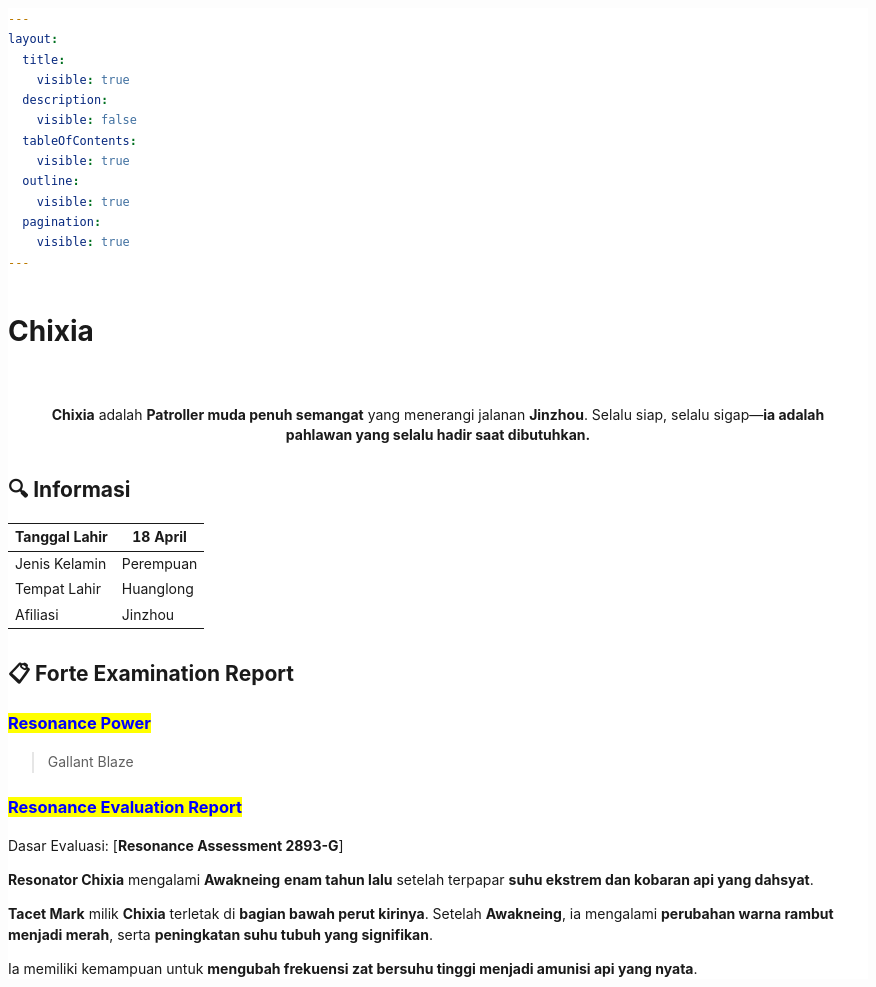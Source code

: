 ```yaml
---
layout:
  title:
    visible: true
  description:
    visible: false
  tableOfContents:
    visible: true
  outline:
    visible: true
  pagination:
    visible: true
---
```


# Chixia



<div align="center"><figure><img src="https://wuthering.wiki/img/rolecard_1202.png" alt="" width="375"><figcaption><p><strong>Chixia</strong> adalah <strong>Patroller muda penuh semangat</strong> yang menerangi jalanan <strong>Jinzhou</strong>. Selalu siap, selalu sigap—<strong>ia adalah pahlawan yang selalu hadir saat dibutuhkan.</strong></p></figcaption></figure></div>

## :mag: Informasi

| Tanggal Lahir | 18 April  |
| ------------- | --------- |
| Jenis Kelamin | Perempuan |
| Tempat Lahir  | Huanglong |
| Afiliasi      | Jinzhou   |

## :clipboard: Forte Examination Report

### <mark style="color:blue;">**Resonance Power**</mark>

> Gallant Blaze

### <mark style="color:blue;">Resonance Evaluation Report</mark>

Dasar Evaluasi: \[**Resonance Assessment 2893-G**]

**Resonator Chixia** mengalami **Awakneing** **enam tahun lalu** setelah terpapar **suhu ekstrem dan kobaran api yang dahsyat**.

**Tacet Mark** milik **Chixia** terletak di **bagian bawah perut kirinya**. Setelah **Awakneing**, ia mengalami **perubahan warna rambut menjadi merah**, serta **peningkatan suhu tubuh yang signifikan**.

Ia memiliki kemampuan untuk **mengubah frekuensi zat bersuhu tinggi menjadi amunisi api yang nyata**.
